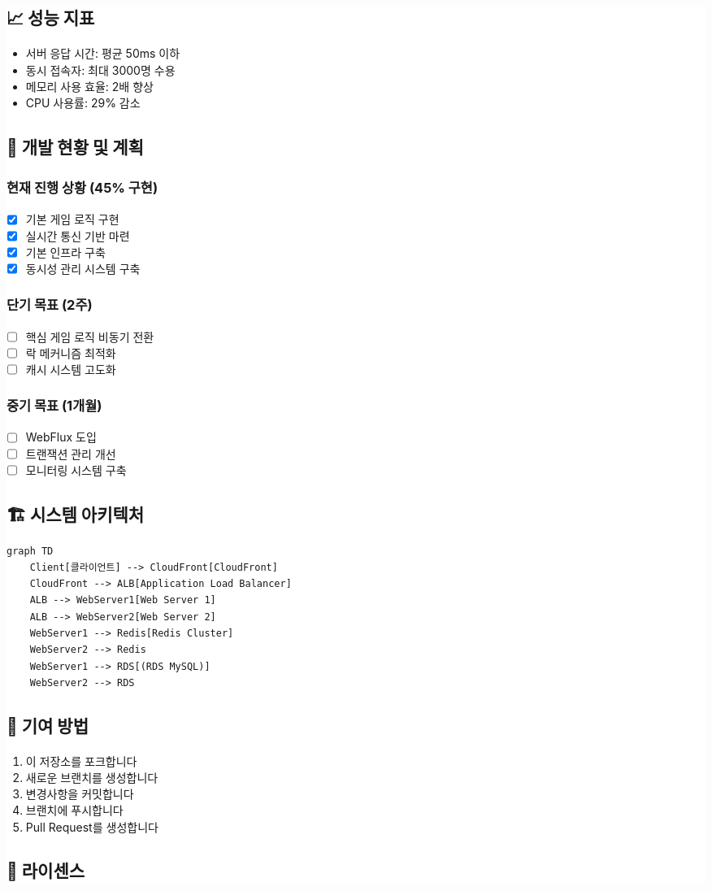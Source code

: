 ## 📈 성능 지표

- 서버 응답 시간: 평균 50ms 이하
- 동시 접속자: 최대 3000명 수용
- 메모리 사용 효율: 2배 향상
- CPU 사용률: 29% 감소

## 🎯 개발 현황 및 계획

### 현재 진행 상황 (45% 구현)
- [x] 기본 게임 로직 구현
- [x] 실시간 통신 기반 마련
- [x] 기본 인프라 구축
- [x] 동시성 관리 시스템 구축

### 단기 목표 (2주)
- [ ] 핵심 게임 로직 비동기 전환
- [ ] 락 메커니즘 최적화
- [ ] 캐시 시스템 고도화

### 중기 목표 (1개월)
- [ ] WebFlux 도입
- [ ] 트랜잭션 관리 개선
- [ ] 모니터링 시스템 구축

## 🏗 시스템 아키텍처

```mermaid
graph TD
    Client[클라이언트] --> CloudFront[CloudFront]
    CloudFront --> ALB[Application Load Balancer]
    ALB --> WebServer1[Web Server 1]
    ALB --> WebServer2[Web Server 2]
    WebServer1 --> Redis[Redis Cluster]
    WebServer2 --> Redis
    WebServer1 --> RDS[(RDS MySQL)]
    WebServer2 --> RDS
```

## 🤝 기여 방법

1. 이 저장소를 포크합니다
2. 새로운 브랜치를 생성합니다
3. 변경사항을 커밋합니다
4. 브랜치에 푸시합니다
5. Pull Request를 생성합니다

## 📝 라이센스
